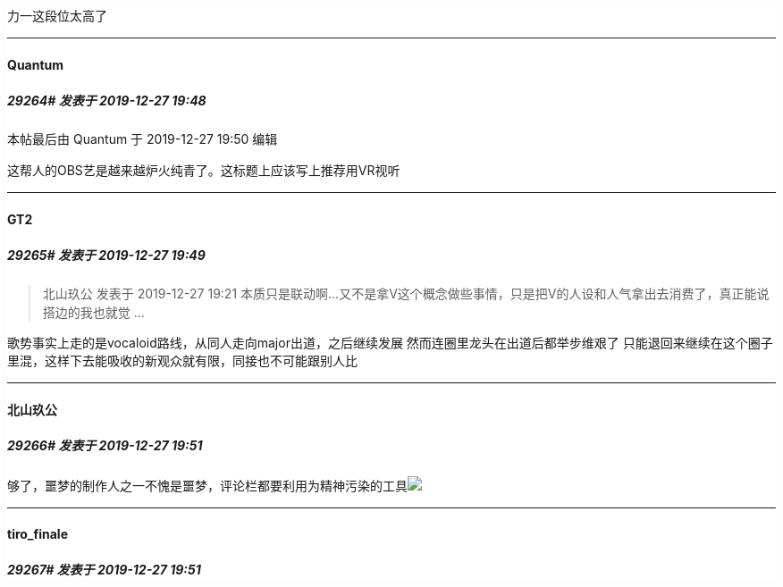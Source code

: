 

力一这段位太高了







-----

####  Quantum  
##### 29264#       发表于 2019-12-27 19:48



 本帖最后由 Quantum 于 2019-12-27 19:50 编辑 

这帮人的OBS艺是越来越炉火纯青了。这标题上应该写上推荐用VR视听







-----

####  GT2  
##### 29265#       发表于 2019-12-27 19:49



<blockquote>北山玖公 发表于 2019-12-27 19:21
本质只是联动啊...又不是拿V这个概念做些事情，只是把V的人设和人气拿出去消费了，真正能说搭边的我也就觉 ...</blockquote>
歌势事实上走的是vocaloid路线，从同人走向major出道，之后继续发展
然而连圈里龙头在出道后都举步维艰了
只能退回来继续在这个圈子里混，这样下去能吸收的新观众就有限，同接也不可能跟别人比







-----

####  北山玖公  
##### 29266#       发表于 2019-12-27 19:51




够了，噩梦的制作人之一不愧是噩梦，评论栏都要利用为精神污染的工具<img src="https://static.saraba1st.com/image/smiley/face2017/152.png" referrerpolicy="no-referrer">







-----

####  tiro_finale  
##### 29267#       发表于 2019-12-27 19:51

